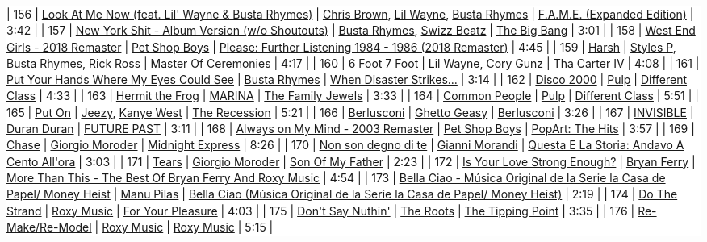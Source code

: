 | 156 | [Look At Me Now \(feat\. Lil' Wayne & Busta Rhymes\)](https://open.spotify.com/track/3hsmbFKT5Cujb5GQjqEU39) | [Chris Brown](https://open.spotify.com/artist/7bXgB6jMjp9ATFy66eO08Z), [Lil Wayne](https://open.spotify.com/artist/55Aa2cqylxrFIXC767Z865), [Busta Rhymes](https://open.spotify.com/artist/1YfEcTuGvBQ8xSD1f53UnK) | [F.A.M.E\. \(Expanded Edition\)](https://open.spotify.com/album/6df0qvkMXoyHGt9J8cujZb) | 3:42 |
| 157 | [New York Shit \- Album Version \(w/o Shoutouts\)](https://open.spotify.com/track/2T9LBQxMj07M7FQ511cEjW) | [Busta Rhymes](https://open.spotify.com/artist/1YfEcTuGvBQ8xSD1f53UnK), [Swizz Beatz](https://open.spotify.com/artist/2cADQgiLMjNhbsfeN52Bf3) | [The Big Bang](https://open.spotify.com/album/3lT0XTcteJfBbPNoPAmNRq) | 3:01 |
| 158 | [West End Girls \- 2018 Remaster](https://open.spotify.com/track/2Di0qFNb7ATroCGB3q0Ka7) | [Pet Shop Boys](https://open.spotify.com/artist/2ycnb8Er79LoH2AsR5ldjh) | [Please: Further Listening 1984 \- 1986 \(2018 Remaster\)](https://open.spotify.com/album/47fRf3JwriMUPPzFjdvNS6) | 4:45 |
| 159 | [Harsh](https://open.spotify.com/track/0lDRe965K5pXOdJNVgaur3) | [Styles P](https://open.spotify.com/artist/2x8KDZdSONA3872CnhaAlX), [Busta Rhymes](https://open.spotify.com/artist/1YfEcTuGvBQ8xSD1f53UnK), [Rick Ross](https://open.spotify.com/artist/1sBkRIssrMs1AbVkOJbc7a) | [Master Of Ceremonies](https://open.spotify.com/album/0A9CC0qOyqpQmVMueqjrWd) | 4:17 |
| 160 | [6 Foot 7 Foot](https://open.spotify.com/track/6BCs8vxnGgKL9eMCOrG2wm) | [Lil Wayne](https://open.spotify.com/artist/55Aa2cqylxrFIXC767Z865), [Cory Gunz](https://open.spotify.com/artist/7BAaznGSsqcksud4R5ou5z) | [Tha Carter IV](https://open.spotify.com/album/1MGEMBqM3v8OUM2glv7MSx) | 4:08 |
| 161 | [Put Your Hands Where My Eyes Could See](https://open.spotify.com/track/1NHwvBmrUje4L1dxfWnXCH) | [Busta Rhymes](https://open.spotify.com/artist/1YfEcTuGvBQ8xSD1f53UnK) | [When Disaster Strikes...](https://open.spotify.com/album/6nPdlsKWGOFepgMMXTZReP) | 3:14 |
| 162 | [Disco 2000](https://open.spotify.com/track/2aC8wwfrM0YeTAzzk8hxqC) | [Pulp](https://open.spotify.com/artist/36E7oYfz3LLRto6l2WmDcD) | [Different Class](https://open.spotify.com/album/3ly9T2L4pqTZijFgQssd3x) | 4:33 |
| 163 | [Hermit the Frog](https://open.spotify.com/track/41P2Wi4vVI8hXxz5St5a4J) | [MARINA](https://open.spotify.com/artist/6CwfuxIqcltXDGjfZsMd9A) | [The Family Jewels](https://open.spotify.com/album/3dWObfa3vKyudzgmh53Xzg) | 3:33 |
| 164 | [Common People](https://open.spotify.com/track/2fXKyAyPrEa24c6PJyqznF) | [Pulp](https://open.spotify.com/artist/36E7oYfz3LLRto6l2WmDcD) | [Different Class](https://open.spotify.com/album/3ly9T2L4pqTZijFgQssd3x) | 5:51 |
| 165 | [Put On](https://open.spotify.com/track/5dANgSy7v091dhiPnEXNrf) | [Jeezy](https://open.spotify.com/artist/4yBK75WVCQXej1p04GWqxH), [Kanye West](https://open.spotify.com/artist/5K4W6rqBFWDnAN6FQUkS6x) | [The Recession](https://open.spotify.com/album/0U54jjqJhihezshU9t9cuO) | 5:21 |
| 166 | [Berlusconi](https://open.spotify.com/track/72m7rxHYxo5CYp4yNt2tit) | [Ghetto Geasy](https://open.spotify.com/artist/2oemnVL2uc5GiNj9NNH4pz) | [Berlusconi](https://open.spotify.com/album/7oBm4ytPKUPX2ELYePoO2Y) | 3:26 |
| 167 | [INVISIBLE](https://open.spotify.com/track/2yyS2kf61hr4mIOEGs9aDT) | [Duran Duran](https://open.spotify.com/artist/0lZoBs4Pzo7R89JM9lxwoT) | [FUTURE PAST](https://open.spotify.com/album/7GyGHJ1jv0v2Sa0pcgs4fD) | 3:11 |
| 168 | [Always on My Mind \- 2003 Remaster](https://open.spotify.com/track/2SWn864dJI5RNyrp3F4Kp1) | [Pet Shop Boys](https://open.spotify.com/artist/2ycnb8Er79LoH2AsR5ldjh) | [PopArt: The Hits](https://open.spotify.com/album/4wcFyCDvWuIAIIfemgtNUv) | 3:57 |
| 169 | [Chase](https://open.spotify.com/track/3CgonfeyRh23O9F4aKiIbW) | [Giorgio Moroder](https://open.spotify.com/artist/6jU2Tt13MmXYk0ZBv1KmfO) | [Midnight Express](https://open.spotify.com/album/6nugwf8R0ojxx14K82SbBd) | 8:26 |
| 170 | [Non son degno di te](https://open.spotify.com/track/7o9jJ1jBixSL0NaIDHtQgW) | [Gianni Morandi](https://open.spotify.com/artist/15FrhfFYJIx7Ijltkpjbsr) | [Questa E La Storia: Andavo A Cento All'ora](https://open.spotify.com/album/2bFMNIFvppcYCLA4t8QCrC) | 3:03 |
| 171 | [Tears](https://open.spotify.com/track/5NlE41EOsosKhrlwRuzrqz) | [Giorgio Moroder](https://open.spotify.com/artist/6jU2Tt13MmXYk0ZBv1KmfO) | [Son Of My Father](https://open.spotify.com/album/2YxQJ1FzTWBT1nhI3nsbaD) | 2:23 |
| 172 | [Is Your Love Strong Enough?](https://open.spotify.com/track/1wW3N3WrE76MiKmDyEzEbc) | [Bryan Ferry](https://open.spotify.com/artist/5RNFFojXkPRmlJZIwXeKQC) | [More Than This \- The Best Of Bryan Ferry And Roxy Music](https://open.spotify.com/album/7MCxE9Sx4zHSXL4xXHm4Im) | 4:54 |
| 173 | [Bella Ciao \- Música Original de la Serie la Casa de Papel/ Money Heist](https://open.spotify.com/track/3lWzVNe1yFZlkeBBzUuZYu) | [Manu Pilas](https://open.spotify.com/artist/2TJHmhbmT7L3gw2NKyDTHh) | [Bella Ciao \(Música Original de la Serie la Casa de Papel/ Money Heist\)](https://open.spotify.com/album/05Ng00IfiS6xeyQX8WtjHU) | 2:19 |
| 174 | [Do The Strand](https://open.spotify.com/track/0shPL30nWzEkJzPZ2Anb2m) | [Roxy Music](https://open.spotify.com/artist/3fhOTtm0LBJ3Ojn4hIljLo) | [For Your Pleasure](https://open.spotify.com/album/6gKMWnGptVs6yT2MgCxw29) | 4:03 |
| 175 | [Don't Say Nuthin'](https://open.spotify.com/track/1f6CFsufAwVPHrcNdlACRQ) | [The Roots](https://open.spotify.com/artist/78xUyw6FkVZrRAtziFdtdu) | [The Tipping Point](https://open.spotify.com/album/2fw2PxmN6epMmz6qZXXNLn) | 3:35 |
| 176 | [Re\-Make/Re\-Model](https://open.spotify.com/track/55cVFecHw3yUYpNsLkfsbd) | [Roxy Music](https://open.spotify.com/artist/3fhOTtm0LBJ3Ojn4hIljLo) | [Roxy Music](https://open.spotify.com/album/4uUtkBGEiq357ts7HZYuYF) | 5:15 |